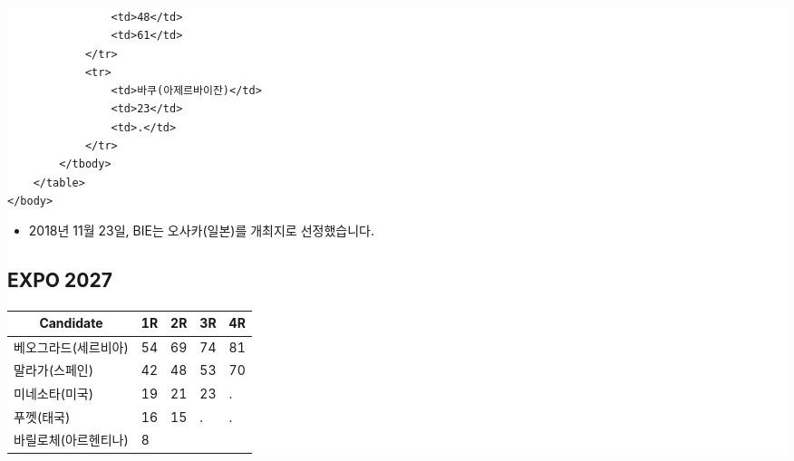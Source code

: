                     <td>48</td>
                    <td>61</td>
                </tr>
                <tr>
                    <td>바쿠(아제르바이잔)</td>
                    <td>23</td>
                    <td>.</td>
                </tr>
            </tbody>
        </table>
    </body>
</html>

* 2018년 11월 23일, BIE는 <span class="foreign-host">오사카(일본)</span>를 개최지로 선정했습니다.

## EXPO 2027

<html>
    <head>
        <meta charset="UTF-8">
    </head>
    <body>
        <table>
            <thead>
                <tr class="header-row">
                    <th class="col-Candidate-60">Candidate</th>
                    <th class="col-Round-10">1R</th>
                    <th class="col-Round-10">2R</th>
                    <th class="col-Round-10">3R</th>
                    <th class="col-Round-10">4R</th>
                </tr>
            </thead>
            <tbody>
                <tr>
                    <td><span class="foreign-host">베오그라드(세르비아)</span></td>
                    <td><span class="foreign-host2">54</span></td>
                    <td><span class="foreign-host2">69</span></td>
                    <td><span class="foreign-host2">74</span></td>
                    <td><span class="foreign-host2">81</span></td>
                </tr>
                <tr>
                    <td>말라가(스페인)</td>
                    <td>42</td>
                    <td>48</td>
                    <td>53</td>
                    <td>70</td>
                </tr>
                <tr>
                    <td>미네소타(미국)</td>
                    <td>19</td>
                    <td>21</td>
                    <td>23</td>
                    <td>.</td>
                </tr>
                <tr>
                    <td>푸껫(태국)</td>
                    <td>16</td>
                    <td>15</td>
                    <td>.</td>
                    <td>.</td>
                </tr>
                <tr>
                    <td>바릴로체(아르헨티나)</td>
                    <td>8</td>